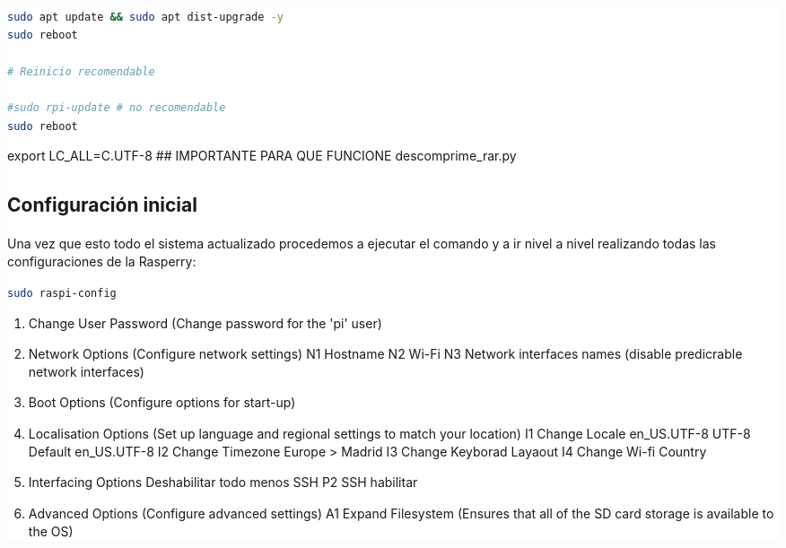 ```bash
sudo apt update && sudo apt dist-upgrade -y
sudo reboot

# Reinicio recomendable

#sudo rpi-update # no recomendable
sudo reboot
```







export LC_ALL=C.UTF-8   ## IMPORTANTE PARA QUE FUNCIONE descomprime_rar.py



## Configuración inicial


Una vez que esto todo el sistema actualizado procedemos a ejecutar el comando y a ir nivel a nivel realizando todas las configuraciones de la Rasperry:

```bash
sudo raspi-config
```


    
1. Change User Password (Change password for the 'pi' user)



2. Network Options (Configure network settings)
N1 Hostname
N2 Wi-Fi
N3 Network interfaces names (disable predicrable network interfaces)

3. Boot Options (Configure options for start-up)


4. Localisation Options (Set up language and regional settings to match your location)
I1 Change Locale
    en_US.UTF-8 UTF-8
    Default en_US.UTF-8
I2 Change Timezone
    Europe > Madrid
I3 Change Keyborad Layaout
I4 Change Wi-fi Country

5. Interfacing Options
Deshabilitar todo menos SSH
P2 SSH habilitar


7. Advanced Options (Configure advanced settings)
A1 Expand Filesystem (Ensures that all of the SD card storage is available to the OS)


